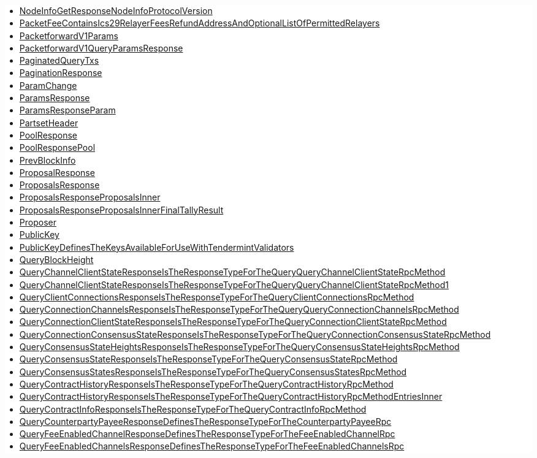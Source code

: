  - [NodeInfoGetResponseNodeInfoProtocolVersion](docs/NodeInfoGetResponseNodeInfoProtocolVersion.md)
 - [PacketFeeContainsIcs29RelayerFeesRefundAddressAndOptionalListOfPermittedRelayers](docs/PacketFeeContainsIcs29RelayerFeesRefundAddressAndOptionalListOfPermittedRelayers.md)
 - [PacketforwardV1Params](docs/PacketforwardV1Params.md)
 - [PacketforwardV1QueryParamsResponse](docs/PacketforwardV1QueryParamsResponse.md)
 - [PaginatedQueryTxs](docs/PaginatedQueryTxs.md)
 - [PaginationResponse](docs/PaginationResponse.md)
 - [ParamChange](docs/ParamChange.md)
 - [ParamsResponse](docs/ParamsResponse.md)
 - [ParamsResponseParam](docs/ParamsResponseParam.md)
 - [PartsetHeader](docs/PartsetHeader.md)
 - [PoolResponse](docs/PoolResponse.md)
 - [PoolResponsePool](docs/PoolResponsePool.md)
 - [PrevBlockInfo](docs/PrevBlockInfo.md)
 - [ProposalResponse](docs/ProposalResponse.md)
 - [ProposalsResponse](docs/ProposalsResponse.md)
 - [ProposalsResponseProposalsInner](docs/ProposalsResponseProposalsInner.md)
 - [ProposalsResponseProposalsInnerFinalTallyResult](docs/ProposalsResponseProposalsInnerFinalTallyResult.md)
 - [Proposer](docs/Proposer.md)
 - [PublicKey](docs/PublicKey.md)
 - [PublicKeyDefinesTheKeysAvailableForUseWithTendermintValidators](docs/PublicKeyDefinesTheKeysAvailableForUseWithTendermintValidators.md)
 - [QueryBlockHeight](docs/QueryBlockHeight.md)
 - [QueryChannelClientStateResponseIsTheResponseTypeForTheQueryQueryChannelClientStateRpcMethod](docs/QueryChannelClientStateResponseIsTheResponseTypeForTheQueryQueryChannelClientStateRpcMethod.md)
 - [QueryChannelClientStateResponseIsTheResponseTypeForTheQueryQueryChannelClientStateRpcMethod1](docs/QueryChannelClientStateResponseIsTheResponseTypeForTheQueryQueryChannelClientStateRpcMethod1.md)
 - [QueryClientConnectionsResponseIsTheResponseTypeForTheQueryClientConnectionsRpcMethod](docs/QueryClientConnectionsResponseIsTheResponseTypeForTheQueryClientConnectionsRpcMethod.md)
 - [QueryConnectionChannelsResponseIsTheResponseTypeForTheQueryQueryConnectionChannelsRpcMethod](docs/QueryConnectionChannelsResponseIsTheResponseTypeForTheQueryQueryConnectionChannelsRpcMethod.md)
 - [QueryConnectionClientStateResponseIsTheResponseTypeForTheQueryConnectionClientStateRpcMethod](docs/QueryConnectionClientStateResponseIsTheResponseTypeForTheQueryConnectionClientStateRpcMethod.md)
 - [QueryConnectionConsensusStateResponseIsTheResponseTypeForTheQueryConnectionConsensusStateRpcMethod](docs/QueryConnectionConsensusStateResponseIsTheResponseTypeForTheQueryConnectionConsensusStateRpcMethod.md)
 - [QueryConsensusStateHeightsResponseIsTheResponseTypeForTheQueryConsensusStateHeightsRpcMethod](docs/QueryConsensusStateHeightsResponseIsTheResponseTypeForTheQueryConsensusStateHeightsRpcMethod.md)
 - [QueryConsensusStateResponseIsTheResponseTypeForTheQueryConsensusStateRpcMethod](docs/QueryConsensusStateResponseIsTheResponseTypeForTheQueryConsensusStateRpcMethod.md)
 - [QueryConsensusStatesResponseIsTheResponseTypeForTheQueryConsensusStatesRpcMethod](docs/QueryConsensusStatesResponseIsTheResponseTypeForTheQueryConsensusStatesRpcMethod.md)
 - [QueryContractHistoryResponseIsTheResponseTypeForTheQueryContractHistoryRpcMethod](docs/QueryContractHistoryResponseIsTheResponseTypeForTheQueryContractHistoryRpcMethod.md)
 - [QueryContractHistoryResponseIsTheResponseTypeForTheQueryContractHistoryRpcMethodEntriesInner](docs/QueryContractHistoryResponseIsTheResponseTypeForTheQueryContractHistoryRpcMethodEntriesInner.md)
 - [QueryContractInfoResponseIsTheResponseTypeForTheQueryContractInfoRpcMethod](docs/QueryContractInfoResponseIsTheResponseTypeForTheQueryContractInfoRpcMethod.md)
 - [QueryCounterpartyPayeeResponseDefinesTheResponseTypeForTheCounterpartyPayeeRpc](docs/QueryCounterpartyPayeeResponseDefinesTheResponseTypeForTheCounterpartyPayeeRpc.md)
 - [QueryFeeEnabledChannelResponseDefinesTheResponseTypeForTheFeeEnabledChannelRpc](docs/QueryFeeEnabledChannelResponseDefinesTheResponseTypeForTheFeeEnabledChannelRpc.md)
 - [QueryFeeEnabledChannelsResponseDefinesTheResponseTypeForTheFeeEnabledChannelsRpc](docs/QueryFeeEnabledChannelsResponseDefinesTheResponseTypeForTheFeeEnabledChannelsRpc.md)
